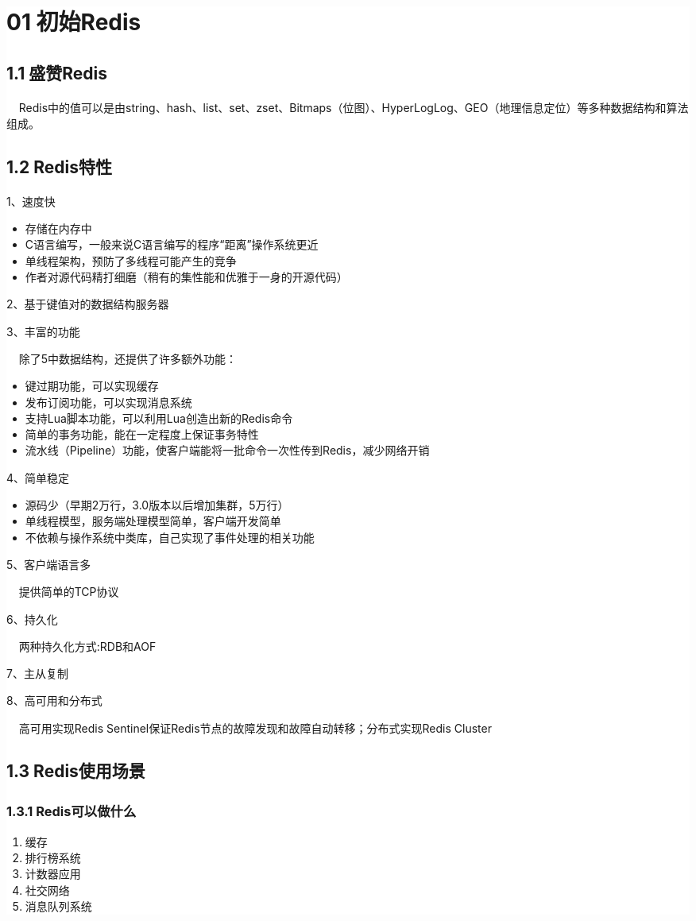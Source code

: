 

# 01 初始Redis

## 1.1 盛赞Redis 

    Redis中的值可以是由string、hash、list、set、zset、Bitmaps（位图）、HyperLogLog、GEO（地理信息定位）等多种数据结构和算法组成。     

## 1.2 Redis特性 

1、速度快 

* 存储在内存中 
* C语言编写，一般来说C语言编写的程序“距离”操作系统更近 
* 单线程架构，预防了多线程可能产生的竞争 
* 作者对源代码精打细磨（稍有的集性能和优雅于一身的开源代码） 

2、基于键值对的数据结构服务器 

3、丰富的功能 

    除了5中数据结构，还提供了许多额外功能： 

* 键过期功能，可以实现缓存 
* 发布订阅功能，可以实现消息系统 
* 支持Lua脚本功能，可以利用Lua创造出新的Redis命令 
* 简单的事务功能，能在一定程度上保证事务特性 
* 流水线（Pipeline）功能，使客户端能将一批命令一次性传到Redis，减少网络开销 

4、简单稳定 

* 源码少（早期2万行，3.0版本以后增加集群，5万行） 
* 单线程模型，服务端处理模型简单，客户端开发简单 
* 不依赖与操作系统中类库，自己实现了事件处理的相关功能
 

5、客户端语言多 

    提供简单的TCP协议 

6、持久化 

    两种持久化方式:RDB和AOF 

7、主从复制 

8、高可用和分布式 

    高可用实现Redis Sentinel保证Redis节点的故障发现和故障自动转移；分布式实现Redis Cluster 

## 1.3 Redis使用场景 

### 1.3.1 Redis可以做什么 

1. 缓存 
2. 排行榜系统 
3. 计数器应用 
4. 社交网络 
5. 消息队列系统 
